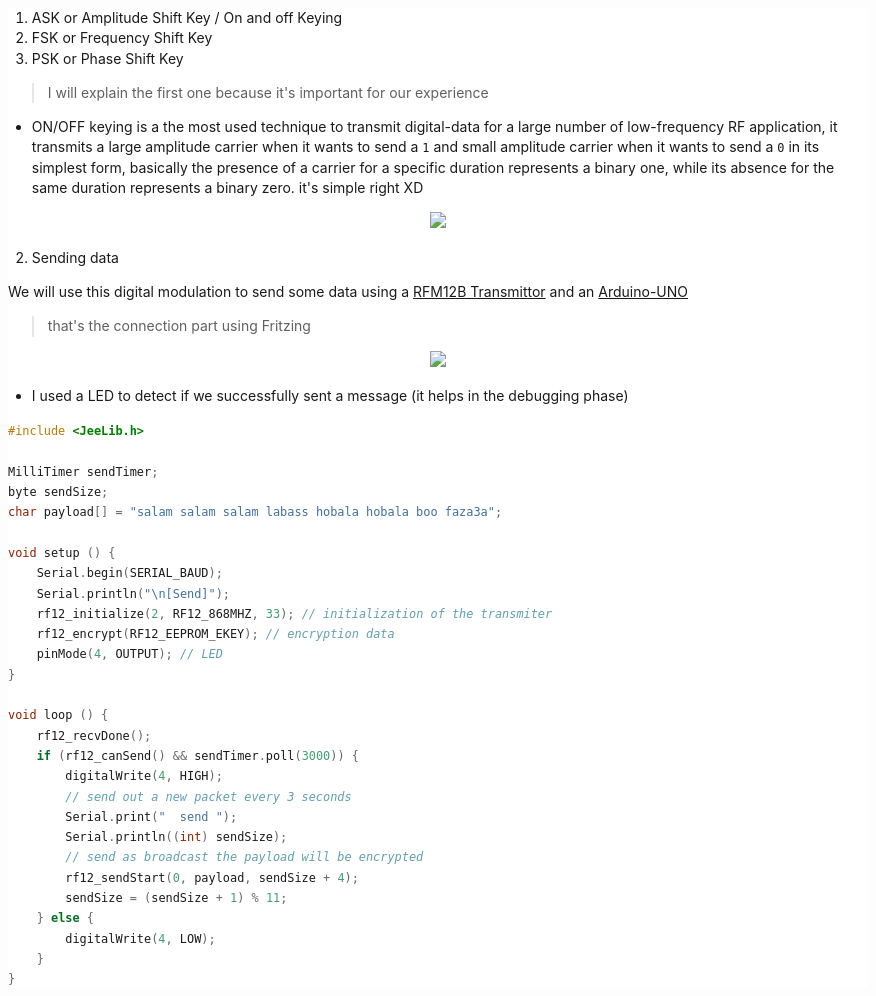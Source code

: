 1. ASK or Amplitude Shift Key / On and off Keying
2. FSK or Frequency Shift Key
3. PSK or Phase Shift Key

> I will explain the first one because it's important for our experience

- ON/OFF keying is a the most used technique to transmit digital-data for a large number of low-frequency RF application, it transmits a large amplitude carrier when it wants to send a `1` and small amplitude carrier when it wants to send a `0` in its simplest form, basically the presence of a carrier for a specific duration represents a binary one, while its absence for the same duration represents a binary zero. it's simple right XD 
<p align="center">
  <img src="https://media.giphy.com/media/xT5LMWOExnRmXt2vFS/giphy.gif
"/>
</p>


2. Sending data

We will use this digital modulation to send some data using a [RFM12B Transmittor](https://www.hoperf.com/data/upload/portal/20190306/RFM12B%20Datasheet.pdf) and an [Arduino-UNO](https://docs.arduino.cc/hardware/uno-rev3) 

> that's the connection part using Fritzing

<p align="center">
  <img src="https://i.imgur.com/kNEKUzj.png"/>
</p>

- I used a LED to detect if we successfully sent a message (it helps in the debugging phase)

```C++
#include <JeeLib.h>

MilliTimer sendTimer;
byte sendSize;
char payload[] = "salam salam salam labass hobala hobala boo faza3a";

void setup () {
    Serial.begin(SERIAL_BAUD);
    Serial.println("\n[Send]");
    rf12_initialize(2, RF12_868MHZ, 33); // initialization of the transmiter
    rf12_encrypt(RF12_EEPROM_EKEY); // encryption data
    pinMode(4, OUTPUT); // LED
}

void loop () {
    rf12_recvDone();
    if (rf12_canSend() && sendTimer.poll(3000)) {
        digitalWrite(4, HIGH);
        // send out a new packet every 3 seconds
        Serial.print("  send ");
        Serial.println((int) sendSize);
        // send as broadcast the payload will be encrypted
        rf12_sendStart(0, payload, sendSize + 4);
        sendSize = (sendSize + 1) % 11;
    } else {
        digitalWrite(4, LOW); 
    }
}
```
